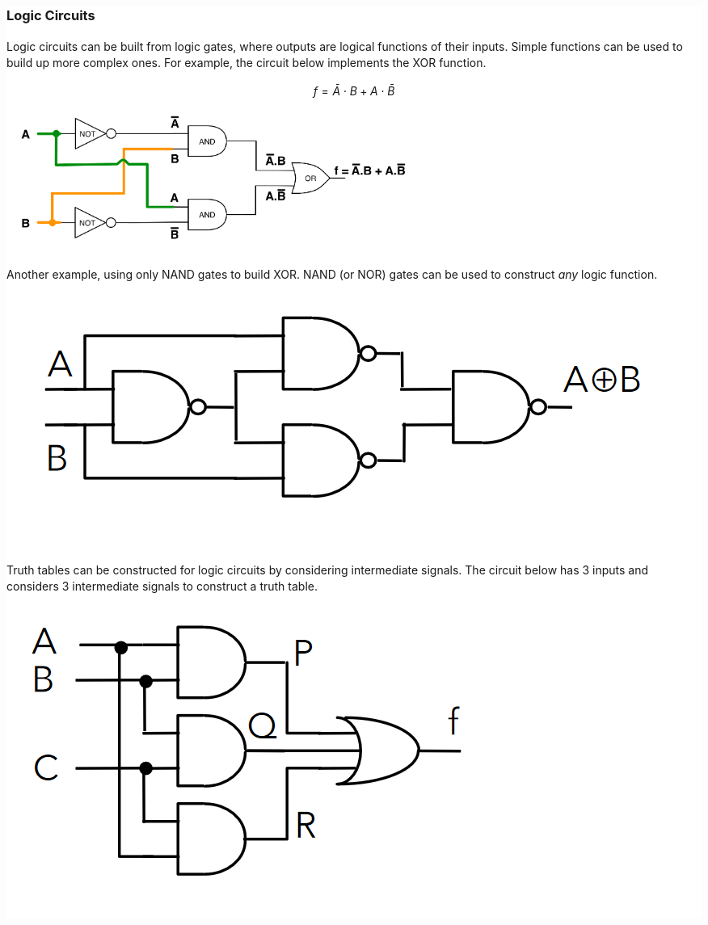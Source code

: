 ### Logic Circuits

Logic circuits can be built from logic gates, where outputs are logical functions of their inputs. Simple functions can be used to build up more complex ones. For example, the circuit below implements the XOR function.

$$f = \bar A \cdot B + A \cdot \bar B$$

![](./img/xor-circuit.png)

Another example, using only NAND gates to build XOR. NAND (or NOR) gates can be used to construct _any_ logic function.

![](./img/xor-nand.png)

Truth tables can be constructed for logic circuits by considering intermediate signals. The circuit below has 3 inputs and considers 3 intermediate signals to construct a truth table.

![](./img/circuit1.png)
